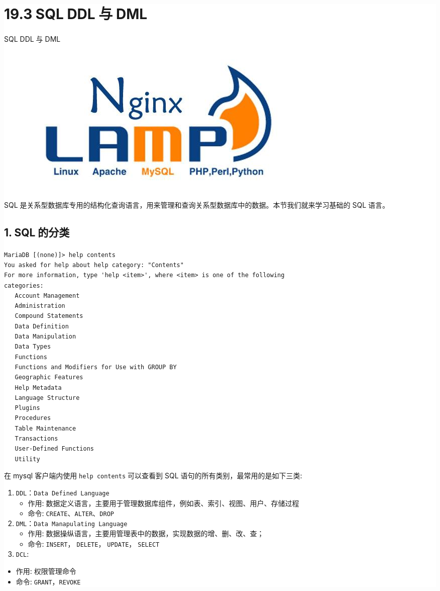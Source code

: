 # 19.3 SQL DDL 与 DML


SQL DDL 与 DML

![linux-mt](/images/linux_mt/linux_mt1.jpg)


SQL 是关系型数据库专用的结构化查询语言，用来管理和查询关系型数据库中的数据。本节我们就来学习基础的 SQL 语言。

## 1. SQL 的分类
```
MariaDB [(none)]> help contents
You asked for help about help category: "Contents"
For more information, type 'help <item>', where <item> is one of the following
categories:
   Account Management
   Administration
   Compound Statements
   Data Definition
   Data Manipulation
   Data Types
   Functions
   Functions and Modifiers for Use with GROUP BY
   Geographic Features
   Help Metadata
   Language Structure
   Plugins
   Procedures
   Table Maintenance
   Transactions
   User-Defined Functions
   Utility
```

在 mysql 客户端内使用 `help contents` 可以查看到 SQL 语句的所有类别，最常用的是如下三类:
1. `DDL`：`Data Defined Language`
    - 作用: 数据定义语言，主要用于管理数据库组件，例如表、索引、视图、用户、存储过程
    - 命令: `CREATE`、`ALTER`、`DROP`
2. `DML`：`Data Manapulating Language`
    - 作用: 数据操纵语言，主要用管理表中的数据，实现数据的增、删、改、查；
    - 命令: `INSERT`， `DELETE`， `UPDATE`， `SELECT`
3. `DCL`:
  - 作用: 权限管理命令
  - 命令: `GRANT`，`REVOKE`
